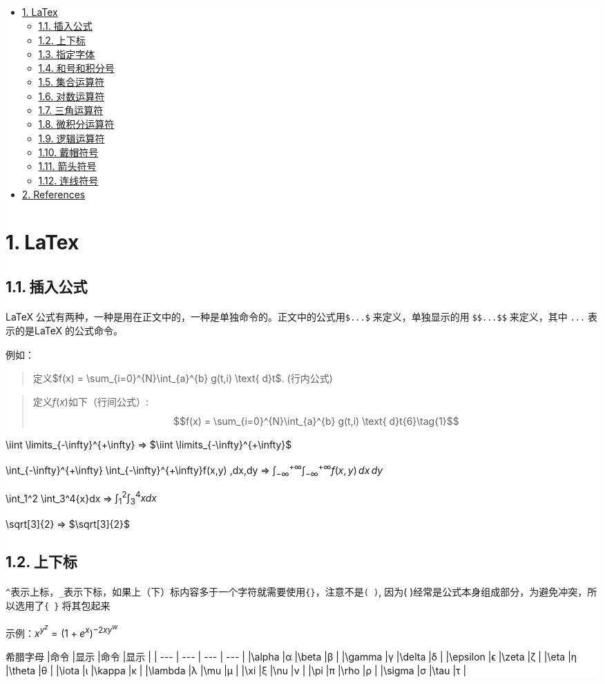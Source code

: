



- [1. LaTex](#1-latex)
  - [1.1. 插入公式](#11-插入公式)
  - [1.2. 上下标](#12-上下标)
  - [1.3. 指定字体](#13-指定字体)
  - [1.4. 和号和积分号](#14-和号和积分号)
  - [1.5. 集合运算符](#15-集合运算符)
  - [1.6. 对数运算符](#16-对数运算符)
  - [1.7. 三角运算符](#17-三角运算符)
  - [1.8. 微积分运算符](#18-微积分运算符)
  - [1.9. 逻辑运算符](#19-逻辑运算符)
  - [1.10. 戴帽符号](#110-戴帽符号)
  - [1.11. 箭头符号](#111-箭头符号)
  - [1.12. 连线符号](#112-连线符号)
- [2. References](#2-references)



# 1. LaTex

## 1.1. 插入公式
LaTeX 公式有两种，一种是用在正文中的，一种是单独命令的。正文中的公式用`$...$` 来定义，单独显示的用 `$$...$$` 来定义，其中 `...` 表示的是LaTeX 的公式命令。

例如：

> 定义$f(x) = \sum_{i=0}^{N}\int_{a}^{b} g(t,i) \text{ d}t$. (行内公式)

> 定义$f(x)$如下（行间公式）: 
> $$f(x) = \sum_{i=0}^{N}\int_{a}^{b} g(t,i) \text{ d}t{6}\tag{1}$$

\iint \limits_{-\infty}^{+\infty}  $\Longrightarrow$  $\iint \limits_{-\infty}^{+\infty}$

\int_{-\infty}^{+\infty} \int_{-\infty}^{+\infty}f(x,y) \,dx\,dy $\Longrightarrow$ $\int_{-\infty}^{+\infty} \int_{-\infty}^{+\infty}f(x,y) \,dx\,dy$

\int_1^2 \int_3^4{x}dx $\Longrightarrow$  $\int_1^2 \int_3^4{x}dx$

\sqrt[3]{2}   $\Longrightarrow$ $\sqrt[3]{2}$



## 1.2. 上下标
` ^ `表示上标，`_`表示下标，如果上（下）标内容多于一个字符就需要使用`{}`，注意不是`( )`, 因为( )经常是公式本身组成部分，为避免冲突，所以选用了`{ }` 将其包起来

示例：$x^{y^z}=(1+e^x)^{-2xy^w}$


希腊字母
|命令	   |显示   |命令     |显示    |
| ---      | ---   | ---    | ---    |
|\alpha	   |α	   |\beta	|β       |
|\gamma	   |γ	   |\delta	|δ       |
|\epsilon  |ϵ      |\zeta	|ζ       |
|\eta	   |η	   |\theta	|θ       |
|\iota	   |ι	   |\kappa	|κ       |
|\lambda   |λ      |\mu	    |μ       |
|\xi	   |ξ 	   |\nu     |ν       |
|\pi	   |π	   |\rho	|ρ       |
|\sigma	   |σ	   |\tau	|τ       |